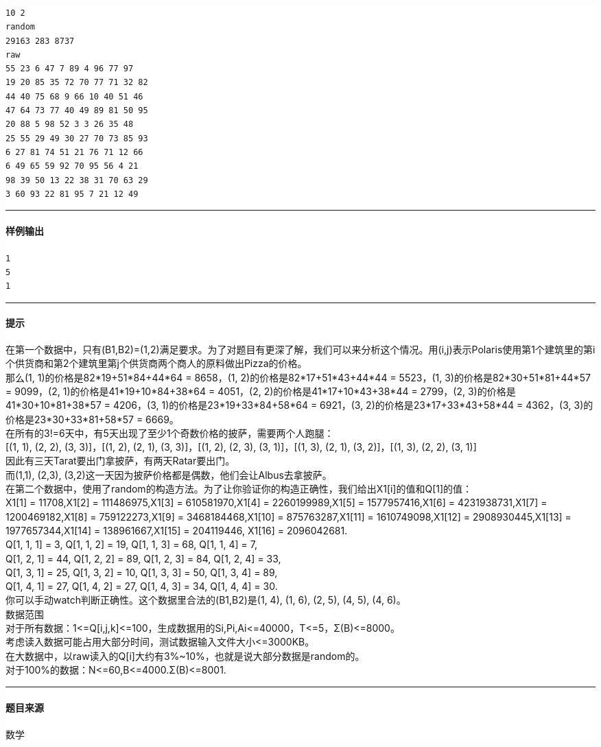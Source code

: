 ```
10 2
random
29163 283 8737
raw
55 23 6 47 7 89 4 96 77 97
19 20 85 35 72 70 77 71 32 82
44 40 75 68 9 66 10 40 51 46
47 64 73 77 40 49 89 81 50 95
20 88 5 98 52 3 3 26 35 48
25 55 29 49 30 27 70 73 85 93
6 27 81 74 51 21 76 71 12 66
6 49 65 59 92 70 95 56 4 21
98 39 50 13 22 38 31 70 63 29
3 60 93 22 81 95 7 21 12 49

```

---

#### 样例输出
```
1
5
1

```

---

#### 提示

在第一个数据中，只有(B1,B2)=(1,2)满足要求。为了对题目有更深了解，我们可以来分析这个情况。用(i,j)表示Polaris使用第1个建筑里的第i个供货商和第2个建筑里第j个供货商两个商人的原料做出Pizza的价格。  
那么(1, 1)的价格是82\*19+51\*84+44\*64 = 8658，(1, 2)的价格是82\*17+51\*43+44\*44 = 5523，(1, 3)的价格是82\*30+51\*81+44\*57 = 9099，(2, 1)的价格是41\*19+10\*84+38\*64 = 4051，(2, 2)的价格是41\*17+10\*43+38\*44 = 2799，(2, 3)的价格是41\*30+10\*81+38\*57 = 4206，(3, 1)的价格是23\*19+33\*84+58\*64 = 6921，(3, 2)的价格是23\*17+33\*43+58\*44 = 4362，(3, 3)的价格是23\*30+33\*81+58\*57 = 6669。  
在所有的3!=6天中，有5天出现了至少1个奇数价格的披萨，需要两个人跑腿：  
\[(1, 1), (2, 2), (3, 3)\]，\[(1, 2), (2, 1), (3, 3)\]，\[(1, 2), (2, 3), (3, 1)\]，\[(1, 3), (2, 1), (3, 2)\]，\[(1, 3), (2, 2), (3, 1)\]  
因此有三天Tarat要出门拿披萨，有两天Ratar要出门。  
而(1,1), (2,3), (3,2)这一天因为披萨价格都是偶数，他们会让Albus去拿披萨。  
在第二个数据中，使用了random的构造方法。为了让你验证你的构造正确性，我们给出X1\[i\]的值和Q\[1\]的值：  
X1\[1\] = 11708,X1\[2\] = 111486975,X1\[3\] = 610581970,X1\[4\] = 2260199989,X1\[5\] = 1577957416,X1\[6\] = 4231938731,X1\[7\] = 1200469182,X1\[8\] = 759122273,X1\[9\] = 3468184468,X1\[10\] = 875763287,X1\[11\] = 1610749098,X1\[12\] = 2908930445,X1\[13\] = 1977657344,X1\[14\] = 138961667,X1\[15\] = 204119446, X1\[16\] = 2096042681.  
Q\[1, 1, 1\] = 3, Q\[1, 1, 2\] = 19, Q\[1, 1, 3\] = 68, Q\[1, 1, 4\] = 7,  
Q\[1, 2, 1\] = 44, Q\[1, 2, 2\] = 89, Q\[1, 2, 3\] = 84, Q\[1, 2, 4\] = 33,  
Q\[1, 3, 1\] = 25, Q\[1, 3, 2\] = 10, Q\[1, 3, 3\] = 50, Q\[1, 3, 4\] = 89,  
Q\[1, 4, 1\] = 27, Q\[1, 4, 2\] = 27, Q\[1, 4, 3\] = 34, Q\[1, 4, 4\] = 30.  
你可以手动watch判断正确性。这个数据里合法的(B1,B2)是(1, 4), (1, 6), (2, 5), (4, 5), (4, 6)。  
数据范围  
对于所有数据：1<=Q\[i,j,k\]<=100，生成数据用的Si,Pi,Ai<=40000，T<=5，Σ(B)<=8000。  
考虑读入数据可能占用大部分时间，测试数据输入文件大小<=3000KB。  
在大数据中，以raw读入的Q\[i\]大约有3%~10%，也就是说大部分数据是random的。  
对于100%的数据：N<=60,B<=4000.Σ(B)<=8001.

---

#### 题目来源

数学